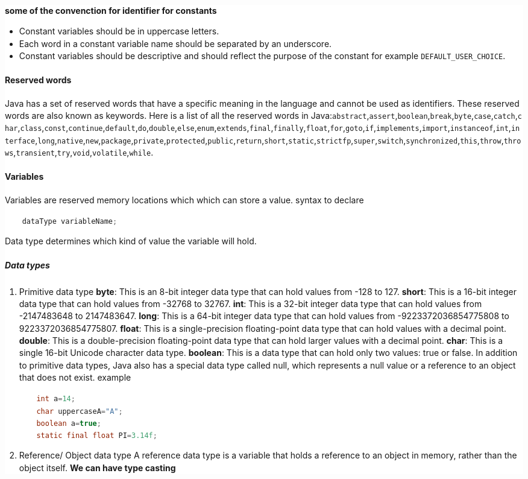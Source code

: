 **some of the convenction for identifier for constants**

- Constant variables should be in uppercase letters.
- Each word in a constant variable name should be separated by an underscore.
- Constant variables should be descriptive and should reflect the purpose of the constant for example `DEFAULT_USER_CHOICE`.

#### Reserved words

Java has a set of reserved words that have a specific meaning in the language and cannot be used as identifiers. These reserved words are also known as keywords. Here is a list of all the reserved words in Java:`abstract`,`assert`,`boolean`,`break`,`byte`,`case`,`catch`,`char`,`class`,`const`,`continue`,`default`,`do`,`double`,`else`,`enum`,`extends`,`final`,`finally`,`float`,`for`,`goto`,`if`,`implements`,`import`,`instanceof`,`int`,`interface`,`long`,`native`,`new`,`package`,`private`,`protected`,`public`,`return`,`short`,`static`,`strictfp`,`super`,`switch`,`synchronized`,`this`,`throw`,`throws`,`transient`,`try`,`void`,`volatile`,`while`.

#### Variables

Variables are reserved memory locations which which can store a value.
syntax to declare

```java
    dataType variableName;
```

Data type determines which kind of value the variable will hold.

##### Data types

1.  Primitive data type
    **byte**: This is an 8-bit integer data type that can hold values from -128 to 127.
    **short**: This is a 16-bit integer data type that can hold values from -32768 to 32767.
    **int**: This is a 32-bit integer data type that can hold values from -2147483648 to 2147483647.
    **long**: This is a 64-bit integer data type that can hold values from -9223372036854775808 to 9223372036854775807.
    **float**: This is a single-precision floating-point data type that can hold values with a decimal point.
    **double**: This is a double-precision floating-point data type that can hold larger values with a decimal point.
    **char**: This is a single 16-bit Unicode character data type.
    **boolean**: This is a data type that can hold only two values: true or false.
    In addition to primitive data types, Java also has a special data type called null, which represents a null value or a reference to an object that does not exist.
    example

    ```java
        int a=14;
        char uppercaseA="A";
        boolean a=true;
        static final float PI=3.14f;
    ```

2.  Reference/ Object data type
    A reference data type is a variable that holds a reference to an object in memory, rather than the object itself.
    **We can have type casting**
